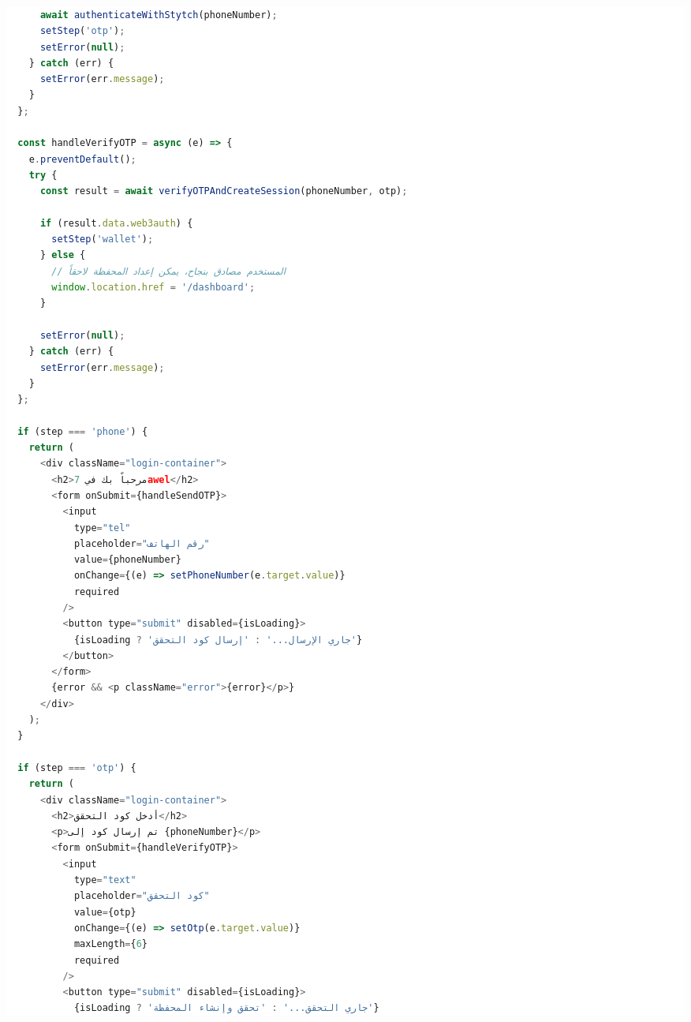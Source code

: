 ```javascript
      await authenticateWithStytch(phoneNumber);
      setStep('otp');
      setError(null);
    } catch (err) {
      setError(err.message);
    }
  };

  const handleVerifyOTP = async (e) => {
    e.preventDefault();
    try {
      const result = await verifyOTPAndCreateSession(phoneNumber, otp);
      
      if (result.data.web3auth) {
        setStep('wallet');
      } else {
        // المستخدم مصادق بنجاح، يمكن إعداد المحفظة لاحقاً
        window.location.href = '/dashboard';
      }
      
      setError(null);
    } catch (err) {
      setError(err.message);
    }
  };

  if (step === 'phone') {
    return (
      <div className="login-container">
        <h2>مرحباً بك في 7awel</h2>
        <form onSubmit={handleSendOTP}>
          <input
            type="tel"
            placeholder="رقم الهاتف"
            value={phoneNumber}
            onChange={(e) => setPhoneNumber(e.target.value)}
            required
          />
          <button type="submit" disabled={isLoading}>
            {isLoading ? 'جاري الإرسال...' : 'إرسال كود التحقق'}
          </button>
        </form>
        {error && <p className="error">{error}</p>}
      </div>
    );
  }

  if (step === 'otp') {
    return (
      <div className="login-container">
        <h2>أدخل كود التحقق</h2>
        <p>تم إرسال كود إلى {phoneNumber}</p>
        <form onSubmit={handleVerifyOTP}>
          <input
            type="text"
            placeholder="كود التحقق"
            value={otp}
            onChange={(e) => setOtp(e.target.value)}
            maxLength={6}
            required
          />
          <button type="submit" disabled={isLoading}>
            {isLoading ? 'جاري التحقق...' : 'تحقق وإنشاء المحفظة'}
```